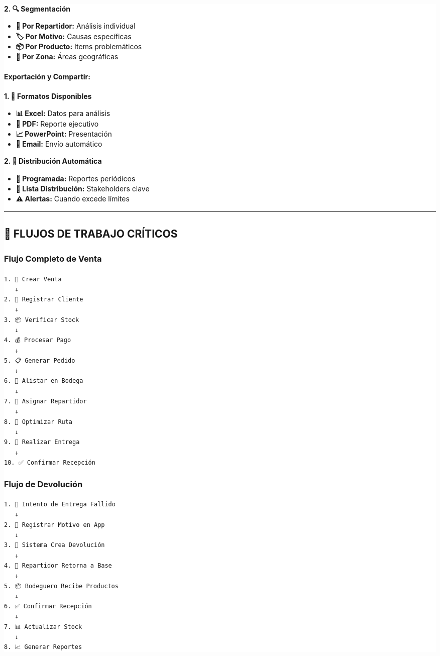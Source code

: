 **2. 🔍 Segmentación**
- **👤 Por Repartidor:** Análisis individual
- **🏷️ Por Motivo:** Causas específicas
- **📦 Por Producto:** Items problemáticos
- **🏪 Por Zona:** Áreas geográficas

#### **Exportación y Compartir:**

**1. 📄 Formatos Disponibles**
- **📊 Excel:** Datos para análisis
- **📄 PDF:** Reporte ejecutivo
- **📈 PowerPoint:** Presentación
- **📧 Email:** Envío automático

**2. 📧 Distribución Automática**
- **📅 Programada:** Reportes periódicos
- **👥 Lista Distribución:** Stakeholders clave
- **⚠️ Alertas:** Cuando excede límites

---

## 🔧 **FLUJOS DE TRABAJO CRÍTICOS**

### **Flujo Completo de Venta**

```
1. 🛒 Crear Venta
   ↓
2. 👤 Registrar Cliente
   ↓
3. 📦 Verificar Stock
   ↓
4. 💰 Procesar Pago
   ↓
5. 📋 Generar Pedido
   ↓
6. 🏪 Alistar en Bodega
   ↓
7. 🚚 Asignar Repartidor
   ↓
8. 📍 Optimizar Ruta
   ↓
9. 🚛 Realizar Entrega
   ↓
10. ✅ Confirmar Recepción
```

### **Flujo de Devolución**

```
1. 🚚 Intento de Entrega Fallido
   ↓
2. 📱 Registrar Motivo en App
   ↓
3. 💾 Sistema Crea Devolución
   ↓
4. 🔄 Repartidor Retorna a Base
   ↓
5. 📦 Bodeguero Recibe Productos
   ↓
6. ✅ Confirmar Recepción
   ↓
7. 📊 Actualizar Stock
   ↓
8. 📈 Generar Reportes
```